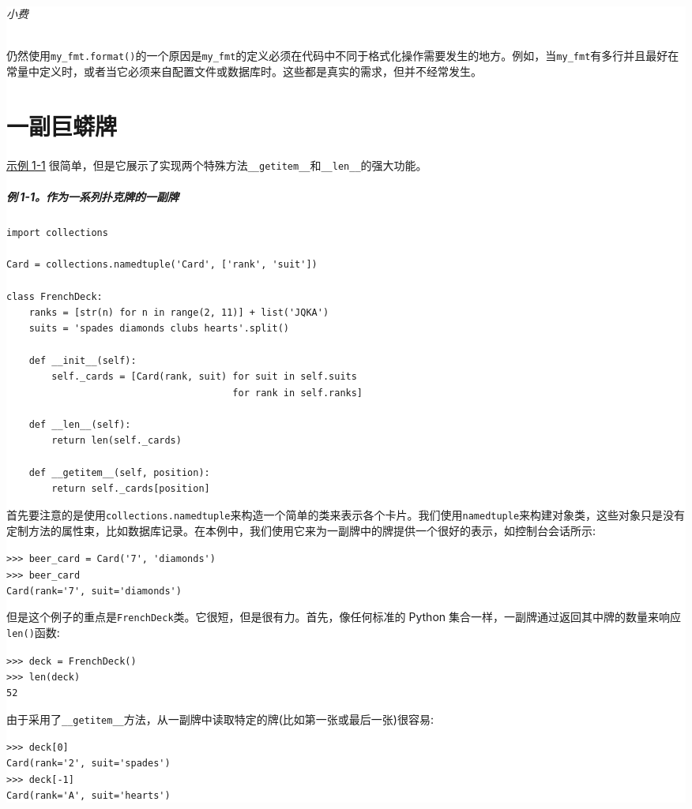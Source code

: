 ###### 小费

仍然使用`my_fmt.format()`的一个原因是`my_fmt`的定义必须在代码中不同于格式化操作需要发生的地方。例如，当`my_fmt`有多行并且最好在常量中定义时，或者当它必须来自配置文件或数据库时。这些都是真实的需求，但并不经常发生。

# 一副巨蟒牌

[示例 1-1](#ex_pythonic_deck) 很简单，但是它展示了实现两个特殊方法`__getitem__`和`__len__`的强大功能。

##### 例 1-1。作为一系列扑克牌的一副牌

```
import collections

Card = collections.namedtuple('Card', ['rank', 'suit'])

class FrenchDeck:
    ranks = [str(n) for n in range(2, 11)] + list('JQKA')
    suits = 'spades diamonds clubs hearts'.split()

    def __init__(self):
        self._cards = [Card(rank, suit) for suit in self.suits
                                        for rank in self.ranks]

    def __len__(self):
        return len(self._cards)

    def __getitem__(self, position):
        return self._cards[position]
```

首先要注意的是使用`collections.namedtuple`来构造一个简单的类来表示各个卡片。我们使用`namedtuple`来构建对象类，这些对象只是没有定制方法的属性束，比如数据库记录。在本例中，我们使用它来为一副牌中的牌提供一个很好的表示，如控制台会话所示:

```
>>> beer_card = Card('7', 'diamonds')
>>> beer_card
Card(rank='7', suit='diamonds')
```

但是这个例子的重点是`FrenchDeck`类。它很短，但是很有力。首先，像任何标准的 Python 集合一样，一副牌通过返回其中牌的数量来响应 `len()`函数:

```
>>> deck = FrenchDeck()
>>> len(deck)
52
```

由于采用了`__getitem__`方法，从一副牌中读取特定的牌(比如第一张或最后一张)很容易:

```
>>> deck[0]
Card(rank='2', suit='spades')
>>> deck[-1]
Card(rank='A', suit='hearts')
```
